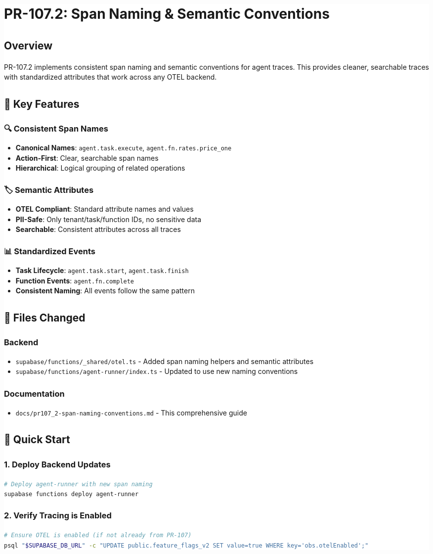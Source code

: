 # PR-107.2: Span Naming & Semantic Conventions

## Overview

PR-107.2 implements consistent span naming and semantic conventions for agent traces. This provides cleaner, searchable traces with standardized attributes that work across any OTEL backend.

## 🎯 Key Features

### 🔍 Consistent Span Names
- **Canonical Names**: `agent.task.execute`, `agent.fn.rates.price_one`
- **Action-First**: Clear, searchable span names
- **Hierarchical**: Logical grouping of related operations

### 🏷️ Semantic Attributes
- **OTEL Compliant**: Standard attribute names and values
- **PII-Safe**: Only tenant/task/function IDs, no sensitive data
- **Searchable**: Consistent attributes across all traces

### 📊 Standardized Events
- **Task Lifecycle**: `agent.task.start`, `agent.task.finish`
- **Function Events**: `agent.fn.complete`
- **Consistent Naming**: All events follow the same pattern

## 📁 Files Changed

### Backend
- `supabase/functions/_shared/otel.ts` - Added span naming helpers and semantic attributes
- `supabase/functions/agent-runner/index.ts` - Updated to use new naming conventions

### Documentation
- `docs/pr107_2-span-naming-conventions.md` - This comprehensive guide

## 🚀 Quick Start

### 1. Deploy Backend Updates

```bash
# Deploy agent-runner with new span naming
supabase functions deploy agent-runner
```

### 2. Verify Tracing is Enabled

```bash
# Ensure OTEL is enabled (if not already from PR-107)
psql "$SUPABASE_DB_URL" -c "UPDATE public.feature_flags_v2 SET value=true WHERE key='obs.otelEnabled';"
```
